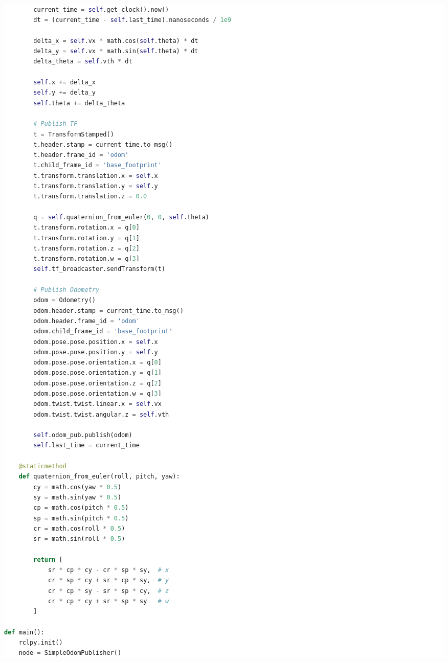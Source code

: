 ```python
        current_time = self.get_clock().now()
        dt = (current_time - self.last_time).nanoseconds / 1e9
        
        delta_x = self.vx * math.cos(self.theta) * dt
        delta_y = self.vx * math.sin(self.theta) * dt
        delta_theta = self.vth * dt
        
        self.x += delta_x
        self.y += delta_y
        self.theta += delta_theta
        
        # Publish TF
        t = TransformStamped()
        t.header.stamp = current_time.to_msg()
        t.header.frame_id = 'odom'
        t.child_frame_id = 'base_footprint'
        t.transform.translation.x = self.x
        t.transform.translation.y = self.y
        t.transform.translation.z = 0.0
        
        q = self.quaternion_from_euler(0, 0, self.theta)
        t.transform.rotation.x = q[0]
        t.transform.rotation.y = q[1]
        t.transform.rotation.z = q[2]
        t.transform.rotation.w = q[3]
        self.tf_broadcaster.sendTransform(t)
        
        # Publish Odometry
        odom = Odometry()
        odom.header.stamp = current_time.to_msg()
        odom.header.frame_id = 'odom'
        odom.child_frame_id = 'base_footprint'
        odom.pose.pose.position.x = self.x
        odom.pose.pose.position.y = self.y
        odom.pose.pose.orientation.x = q[0]
        odom.pose.pose.orientation.y = q[1]
        odom.pose.pose.orientation.z = q[2]
        odom.pose.pose.orientation.w = q[3]
        odom.twist.twist.linear.x = self.vx
        odom.twist.twist.angular.z = self.vth
        
        self.odom_pub.publish(odom)
        self.last_time = current_time
    
    @staticmethod
    def quaternion_from_euler(roll, pitch, yaw):
        cy = math.cos(yaw * 0.5)
        sy = math.sin(yaw * 0.5)
        cp = math.cos(pitch * 0.5)
        sp = math.sin(pitch * 0.5)
        cr = math.cos(roll * 0.5)
        sr = math.sin(roll * 0.5)
        
        return [
            sr * cp * cy - cr * sp * sy,  # x
            cr * sp * cy + sr * cp * sy,  # y
            cr * cp * sy - sr * sp * cy,  # z
            cr * cp * cy + sr * sp * sy   # w
        ]

def main():
    rclpy.init()
    node = SimpleOdomPublisher()
```